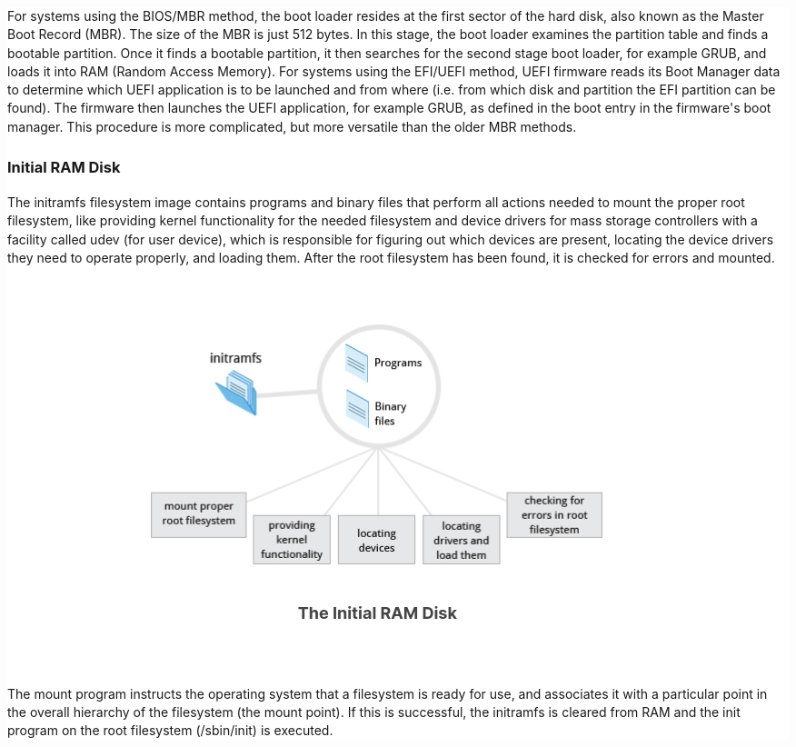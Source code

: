 
</center>


For systems using the BIOS/MBR method, the boot loader resides at the first sector of the hard disk, also known as the Master Boot Record (MBR). The size of the MBR is just 512 bytes. In this stage, the boot loader examines the partition table and finds a bootable partition. Once it finds a bootable partition, it then searches for the second stage boot loader, for example GRUB, and loads it into RAM (Random Access Memory). For systems using the EFI/UEFI method, UEFI firmware reads its Boot Manager data to determine which UEFI application is to be launched and from where (i.e. from which disk and partition the EFI partition can be found). The firmware then launches the UEFI application, for example GRUB, as defined in the boot entry in the firmware's boot manager. This procedure is more complicated, but more versatile than the older MBR methods.

<h3>Initial RAM Disk</h3>

The initramfs filesystem image contains programs and binary files that perform all actions needed to mount the proper root filesystem, like providing kernel functionality for the needed filesystem and device drivers for mass storage controllers with a facility called udev (for user device), which is responsible for figuring out which devices are present, locating the device drivers they need to operate properly, and loading them. After the root filesystem has been found, it is checked for errors and mounted.

<center>

![The initial ram disk](Theinitialramdisk.png)

</center>


The mount program instructs the operating system that a filesystem is ready for use, and associates it with a particular point in the overall hierarchy of the filesystem (the mount point). If this is successful, the initramfs is cleared from RAM and the init program on the root filesystem (/sbin/init) is executed.
